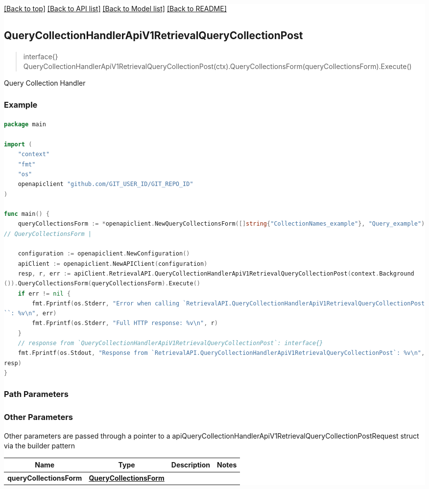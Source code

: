[[Back to top]](#) [[Back to API list]](../README.md#documentation-for-api-endpoints)
[[Back to Model list]](../README.md#documentation-for-models)
[[Back to README]](../README.md)


## QueryCollectionHandlerApiV1RetrievalQueryCollectionPost

> interface{} QueryCollectionHandlerApiV1RetrievalQueryCollectionPost(ctx).QueryCollectionsForm(queryCollectionsForm).Execute()

Query Collection Handler

### Example

```go
package main

import (
	"context"
	"fmt"
	"os"
	openapiclient "github.com/GIT_USER_ID/GIT_REPO_ID"
)

func main() {
	queryCollectionsForm := *openapiclient.NewQueryCollectionsForm([]string{"CollectionNames_example"}, "Query_example") // QueryCollectionsForm | 

	configuration := openapiclient.NewConfiguration()
	apiClient := openapiclient.NewAPIClient(configuration)
	resp, r, err := apiClient.RetrievalAPI.QueryCollectionHandlerApiV1RetrievalQueryCollectionPost(context.Background()).QueryCollectionsForm(queryCollectionsForm).Execute()
	if err != nil {
		fmt.Fprintf(os.Stderr, "Error when calling `RetrievalAPI.QueryCollectionHandlerApiV1RetrievalQueryCollectionPost``: %v\n", err)
		fmt.Fprintf(os.Stderr, "Full HTTP response: %v\n", r)
	}
	// response from `QueryCollectionHandlerApiV1RetrievalQueryCollectionPost`: interface{}
	fmt.Fprintf(os.Stdout, "Response from `RetrievalAPI.QueryCollectionHandlerApiV1RetrievalQueryCollectionPost`: %v\n", resp)
}
```

### Path Parameters



### Other Parameters

Other parameters are passed through a pointer to a apiQueryCollectionHandlerApiV1RetrievalQueryCollectionPostRequest struct via the builder pattern


Name | Type | Description  | Notes
------------- | ------------- | ------------- | -------------
 **queryCollectionsForm** | [**QueryCollectionsForm**](QueryCollectionsForm.md) |  | 
